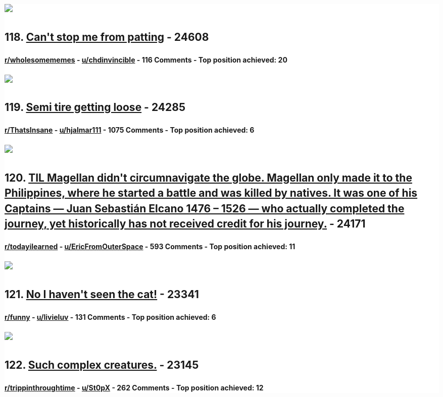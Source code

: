 <a href="https://i.redd.it/7857rdkh6n841.jpg"><img src="https://b.thumbs.redditmedia.com/5mVITw5zllDIP1PKFAVDmiZP3xRqLveYf1FNG-NfRbQ.jpg"></img></a>

## 118. [Can't stop me from patting](http://reddit.com/r/wholesomememes/comments/ejau60/cant_stop_me_from_patting/) - 24608
#### [r/wholesomememes](http://reddit.com/r/wholesomememes) - [u/chdinvincible](http://reddit.com/u/chdinvincible) - 116 Comments - Top position achieved: 20

<a href="https://i.redd.it/rvx2h1hz0i841.png"><img src="https://b.thumbs.redditmedia.com/DmxM8rSCcmXN3aWZDKrENfjeKom8CW_CsT8toEHu5tM.jpg"></img></a>

## 119. [Semi tire getting loose](http://reddit.com/r/ThatsInsane/comments/ejl817/semi_tire_getting_loose/) - 24285
#### [r/ThatsInsane](http://reddit.com/r/ThatsInsane) - [u/hjalmar111](http://reddit.com/u/hjalmar111) - 1075 Comments - Top position achieved: 6

<a href="https://i.imgur.com/tJskA3o.gifv"><img src="https://b.thumbs.redditmedia.com/2lgrQyNR_Jmm8y3fhzbU0VSN2_hgxLRPSxn99FHYeIs.jpg"></img></a>

## 120. [TIL Magellan didn't circumnavigate the globe. Magellan only made it to the Philippines, where he started a battle and was killed by natives. It was one of his Captains — Juan Sebastián Elcano 1476 – 1526 — who actually completed the journey, yet historically has not received credit for his journey.](http://reddit.com/r/todayilearned/comments/ej92qw/til_magellan_didnt_circumnavigate_the_globe/) - 24171
#### [r/todayilearned](http://reddit.com/r/todayilearned) - [u/EricFromOuterSpace](http://reddit.com/u/EricFromOuterSpace) - 593 Comments - Top position achieved: 11

<a href="https://en.wikipedia.org/wiki/Juan_Sebasti%C3%A1n_Elcano"><img src="https://b.thumbs.redditmedia.com/NaDe_YLoObQ1ig-lrIyiEwEVK-0XOvPp3gNCwyHKRgI.jpg"></img></a>

## 121. [No I haven't seen the cat!](http://reddit.com/r/funny/comments/ejoscw/no_i_havent_seen_the_cat/) - 23341
#### [r/funny](http://reddit.com/r/funny) - [u/livieluv](http://reddit.com/u/livieluv) - 131 Comments - Top position achieved: 6

<a href="https://i.redd.it/zehuk38wrn841.jpg"><img src="https://b.thumbs.redditmedia.com/ME1y6_8bJTWYr1WECm1Iu0hncdaArRtde0mXEYnZyfg.jpg"></img></a>

## 122. [Such complex creatures.](http://reddit.com/r/trippinthroughtime/comments/ejln71/such_complex_creatures/) - 23145
#### [r/trippinthroughtime](http://reddit.com/r/trippinthroughtime) - [u/St0pX](http://reddit.com/u/St0pX) - 262 Comments - Top position achieved: 12
